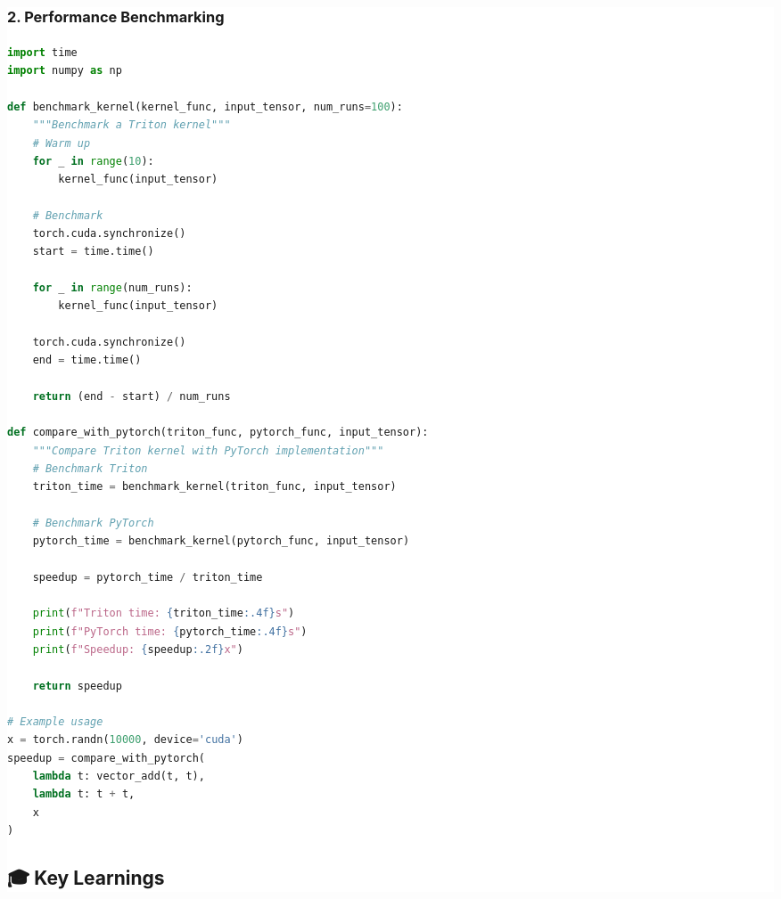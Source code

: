 ### 2. Performance Benchmarking

```python
import time
import numpy as np

def benchmark_kernel(kernel_func, input_tensor, num_runs=100):
    """Benchmark a Triton kernel"""
    # Warm up
    for _ in range(10):
        kernel_func(input_tensor)
    
    # Benchmark
    torch.cuda.synchronize()
    start = time.time()
    
    for _ in range(num_runs):
        kernel_func(input_tensor)
    
    torch.cuda.synchronize()
    end = time.time()
    
    return (end - start) / num_runs

def compare_with_pytorch(triton_func, pytorch_func, input_tensor):
    """Compare Triton kernel with PyTorch implementation"""
    # Benchmark Triton
    triton_time = benchmark_kernel(triton_func, input_tensor)
    
    # Benchmark PyTorch
    pytorch_time = benchmark_kernel(pytorch_func, input_tensor)
    
    speedup = pytorch_time / triton_time
    
    print(f"Triton time: {triton_time:.4f}s")
    print(f"PyTorch time: {pytorch_time:.4f}s")
    print(f"Speedup: {speedup:.2f}x")
    
    return speedup

# Example usage
x = torch.randn(10000, device='cuda')
speedup = compare_with_pytorch(
    lambda t: vector_add(t, t),
    lambda t: t + t,
    x
)
```

## 🎓 Key Learnings
